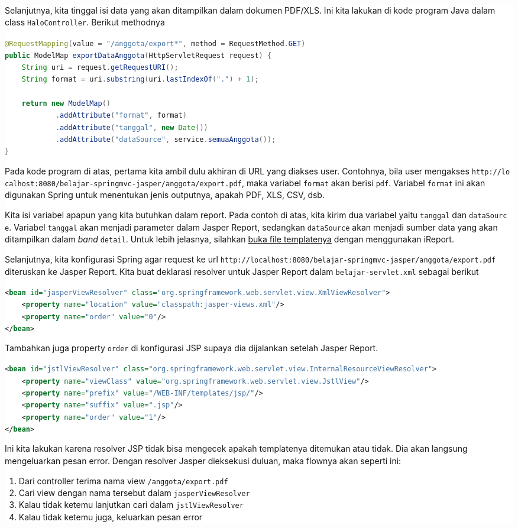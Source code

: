 Selanjutnya, kita tinggal isi data yang akan ditampilkan dalam dokumen PDF/XLS. Ini kita lakukan di kode program Java dalam class `HaloController`. Berikut methodnya

```java
@RequestMapping(value = "/anggota/export*", method = RequestMethod.GET)
public ModelMap exportDataAnggota(HttpServletRequest request) {
    String uri = request.getRequestURI();
    String format = uri.substring(uri.lastIndexOf(".") + 1);

    return new ModelMap()
            .addAttribute("format", format)
            .addAttribute("tanggal", new Date())
            .addAttribute("dataSource", service.semuaAnggota());
}
```

Pada kode program di atas, pertama kita ambil dulu akhiran di URL yang diakses user. Contohnya, bila user mengakses `http://localhost:8080/belajar-springmvc-jasper/anggota/export.pdf`, maka variabel `format` akan berisi `pdf`. Variabel `format` ini akan digunakan Spring untuk menentukan jenis outputnya, apakah PDF, XLS, CSV, dsb.

Kita isi variabel apapun yang kita butuhkan dalam report. Pada contoh di atas, kita kirim dua variabel yaitu `tanggal` dan `dataSource`. Variabel `tanggal` akan menjadi parameter dalam Jasper Report, sedangkan `dataSource` akan menjadi sumber data yang akan ditampilkan dalam _band_ `detail`. Untuk lebih jelasnya, silahkan [buka file templatenya](https://github.com/endymuhardin/belajar-springmvc-jasperreports/blob/17dd0806ccf41d5edbcf646aa50458cfbd130d8f/src/main/webapp/WEB-INF/templates/jrxml/daftar-anggota.jrxml) dengan menggunakan iReport.

Selanjutnya, kita konfigurasi Spring agar request ke url `http://localhost:8080/belajar-springmvc-jasper/anggota/export.pdf` diteruskan ke Jasper Report. Kita buat deklarasi resolver untuk Jasper Report dalam `belajar-servlet.xml` sebagai berikut

```xml
<bean id="jasperViewResolver" class="org.springframework.web.servlet.view.XmlViewResolver">
    <property name="location" value="classpath:jasper-views.xml"/>
    <property name="order" value="0"/>
</bean>
```

Tambahkan juga property `order` di konfigurasi JSP supaya dia dijalankan setelah Jasper Report. 

```xml
<bean id="jstlViewResolver" class="org.springframework.web.servlet.view.InternalResourceViewResolver">
    <property name="viewClass" value="org.springframework.web.servlet.view.JstlView"/>
    <property name="prefix" value="/WEB-INF/templates/jsp/"/>
    <property name="suffix" value=".jsp"/>
    <property name="order" value="1"/>
</bean>
```

Ini kita lakukan karena resolver JSP tidak bisa mengecek apakah templatenya ditemukan atau tidak. Dia akan langsung mengeluarkan pesan error. Dengan resolver Jasper dieksekusi duluan, maka flownya akan seperti ini:

1. Dari controller terima nama view `/anggota/export.pdf`
2. Cari view dengan nama tersebut dalam `jasperViewResolver`
3. Kalau tidak ketemu lanjutkan cari dalam `jstlViewResolver`
4. Kalau tidak ketemu juga, keluarkan pesan error

